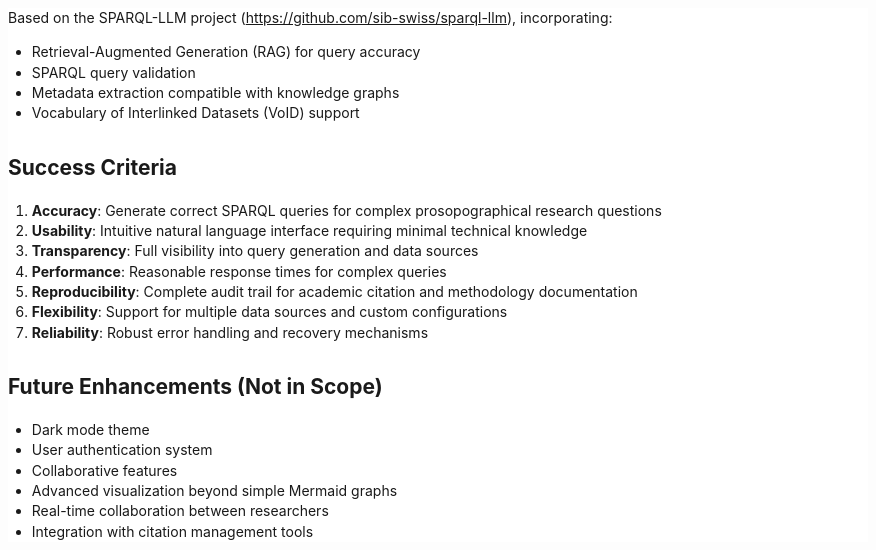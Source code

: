 Based on the SPARQL-LLM project (https://github.com/sib-swiss/sparql-llm), incorporating:
- Retrieval-Augmented Generation (RAG) for query accuracy
- SPARQL query validation
- Metadata extraction compatible with knowledge graphs
- Vocabulary of Interlinked Datasets (VoID) support

## Success Criteria

1. **Accuracy**: Generate correct SPARQL queries for complex prosopographical research questions
2. **Usability**: Intuitive natural language interface requiring minimal technical knowledge
3. **Transparency**: Full visibility into query generation and data sources
4. **Performance**: Reasonable response times for complex queries
5. **Reproducibility**: Complete audit trail for academic citation and methodology documentation
6. **Flexibility**: Support for multiple data sources and custom configurations
7. **Reliability**: Robust error handling and recovery mechanisms

## Future Enhancements (Not in Scope)

- Dark mode theme
- User authentication system
- Collaborative features
- Advanced visualization beyond simple Mermaid graphs
- Real-time collaboration between researchers
- Integration with citation management tools